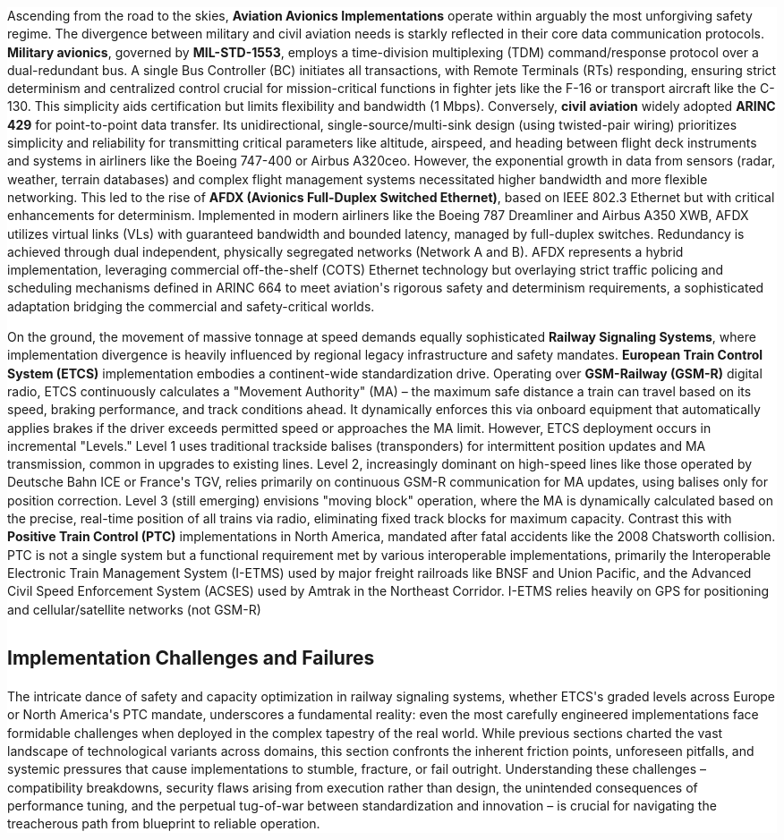 Ascending from the road to the skies, **Aviation Avionics Implementations** operate within arguably the most unforgiving safety regime. The divergence between military and civil aviation needs is starkly reflected in their core data communication protocols. **Military avionics**, governed by **MIL-STD-1553**, employs a time-division multiplexing (TDM) command/response protocol over a dual-redundant bus. A single Bus Controller (BC) initiates all transactions, with Remote Terminals (RTs) responding, ensuring strict determinism and centralized control crucial for mission-critical functions in fighter jets like the F-16 or transport aircraft like the C-130. This simplicity aids certification but limits flexibility and bandwidth (1 Mbps). Conversely, **civil aviation** widely adopted **ARINC 429** for point-to-point data transfer. Its unidirectional, single-source/multi-sink design (using twisted-pair wiring) prioritizes simplicity and reliability for transmitting critical parameters like altitude, airspeed, and heading between flight deck instruments and systems in airliners like the Boeing 747-400 or Airbus A320ceo. However, the exponential growth in data from sensors (radar, weather, terrain databases) and complex flight management systems necessitated higher bandwidth and more flexible networking. This led to the rise of **AFDX (Avionics Full-Duplex Switched Ethernet)**, based on IEEE 802.3 Ethernet but with critical enhancements for determinism. Implemented in modern airliners like the Boeing 787 Dreamliner and Airbus A350 XWB, AFDX utilizes virtual links (VLs) with guaranteed bandwidth and bounded latency, managed by full-duplex switches. Redundancy is achieved through dual independent, physically segregated networks (Network A and B). AFDX represents a hybrid implementation, leveraging commercial off-the-shelf (COTS) Ethernet technology but overlaying strict traffic policing and scheduling mechanisms defined in ARINC 664 to meet aviation's rigorous safety and determinism requirements, a sophisticated adaptation bridging the commercial and safety-critical worlds.

On the ground, the movement of massive tonnage at speed demands equally sophisticated **Railway Signaling Systems**, where implementation divergence is heavily influenced by regional legacy infrastructure and safety mandates. **European Train Control System (ETCS)** implementation embodies a continent-wide standardization drive. Operating over **GSM-Railway (GSM-R)** digital radio, ETCS continuously calculates a "Movement Authority" (MA) – the maximum safe distance a train can travel based on its speed, braking performance, and track conditions ahead. It dynamically enforces this via onboard equipment that automatically applies brakes if the driver exceeds permitted speed or approaches the MA limit. However, ETCS deployment occurs in incremental "Levels." Level 1 uses traditional trackside balises (transponders) for intermittent position updates and MA transmission, common in upgrades to existing lines. Level 2, increasingly dominant on high-speed lines like those operated by Deutsche Bahn ICE or France's TGV, relies primarily on continuous GSM-R communication for MA updates, using balises only for position correction. Level 3 (still emerging) envisions "moving block" operation, where the MA is dynamically calculated based on the precise, real-time position of all trains via radio, eliminating fixed track blocks for maximum capacity. Contrast this with **Positive Train Control (PTC)** implementations in North America, mandated after fatal accidents like the 2008 Chatsworth collision. PTC is not a single system but a functional requirement met by various interoperable implementations, primarily the Interoperable Electronic Train Management System (I-ETMS) used by major freight railroads like BNSF and Union Pacific, and the Advanced Civil Speed Enforcement System (ACSES) used by Amtrak in the Northeast Corridor. I-ETMS relies heavily on GPS for positioning and cellular/satellite networks (not GSM-R)

## Implementation Challenges and Failures

The intricate dance of safety and capacity optimization in railway signaling systems, whether ETCS's graded levels across Europe or North America's PTC mandate, underscores a fundamental reality: even the most carefully engineered implementations face formidable challenges when deployed in the complex tapestry of the real world. While previous sections charted the vast landscape of technological variants across domains, this section confronts the inherent friction points, unforeseen pitfalls, and systemic pressures that cause implementations to stumble, fracture, or fail outright. Understanding these challenges – compatibility breakdowns, security flaws arising from execution rather than design, the unintended consequences of performance tuning, and the perpetual tug-of-war between standardization and innovation – is crucial for navigating the treacherous path from blueprint to reliable operation.
